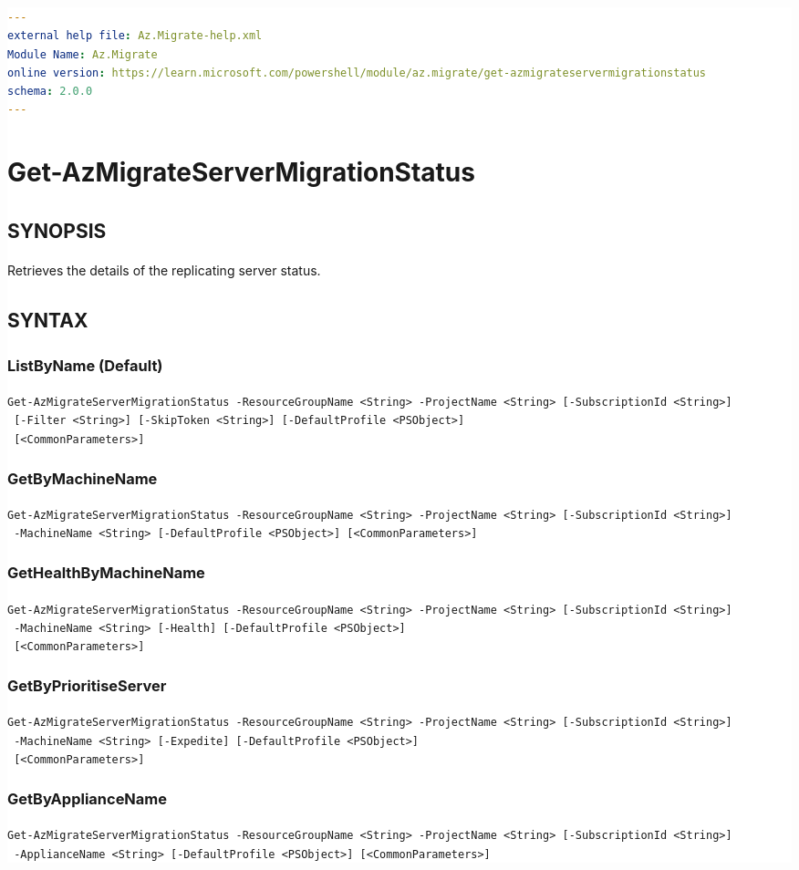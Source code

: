 ```yaml
---
external help file: Az.Migrate-help.xml
Module Name: Az.Migrate
online version: https://learn.microsoft.com/powershell/module/az.migrate/get-azmigrateservermigrationstatus
schema: 2.0.0
---
```


# Get-AzMigrateServerMigrationStatus

## SYNOPSIS
Retrieves the details of the replicating server status.

## SYNTAX

### ListByName (Default)
```
Get-AzMigrateServerMigrationStatus -ResourceGroupName <String> -ProjectName <String> [-SubscriptionId <String>]
 [-Filter <String>] [-SkipToken <String>] [-DefaultProfile <PSObject>]
 [<CommonParameters>]
```

### GetByMachineName
```
Get-AzMigrateServerMigrationStatus -ResourceGroupName <String> -ProjectName <String> [-SubscriptionId <String>]
 -MachineName <String> [-DefaultProfile <PSObject>] [<CommonParameters>]
```

### GetHealthByMachineName
```
Get-AzMigrateServerMigrationStatus -ResourceGroupName <String> -ProjectName <String> [-SubscriptionId <String>]
 -MachineName <String> [-Health] [-DefaultProfile <PSObject>]
 [<CommonParameters>]
```

### GetByPrioritiseServer
```
Get-AzMigrateServerMigrationStatus -ResourceGroupName <String> -ProjectName <String> [-SubscriptionId <String>]
 -MachineName <String> [-Expedite] [-DefaultProfile <PSObject>]
 [<CommonParameters>]
```

### GetByApplianceName
```
Get-AzMigrateServerMigrationStatus -ResourceGroupName <String> -ProjectName <String> [-SubscriptionId <String>]
 -ApplianceName <String> [-DefaultProfile <PSObject>] [<CommonParameters>]
```
